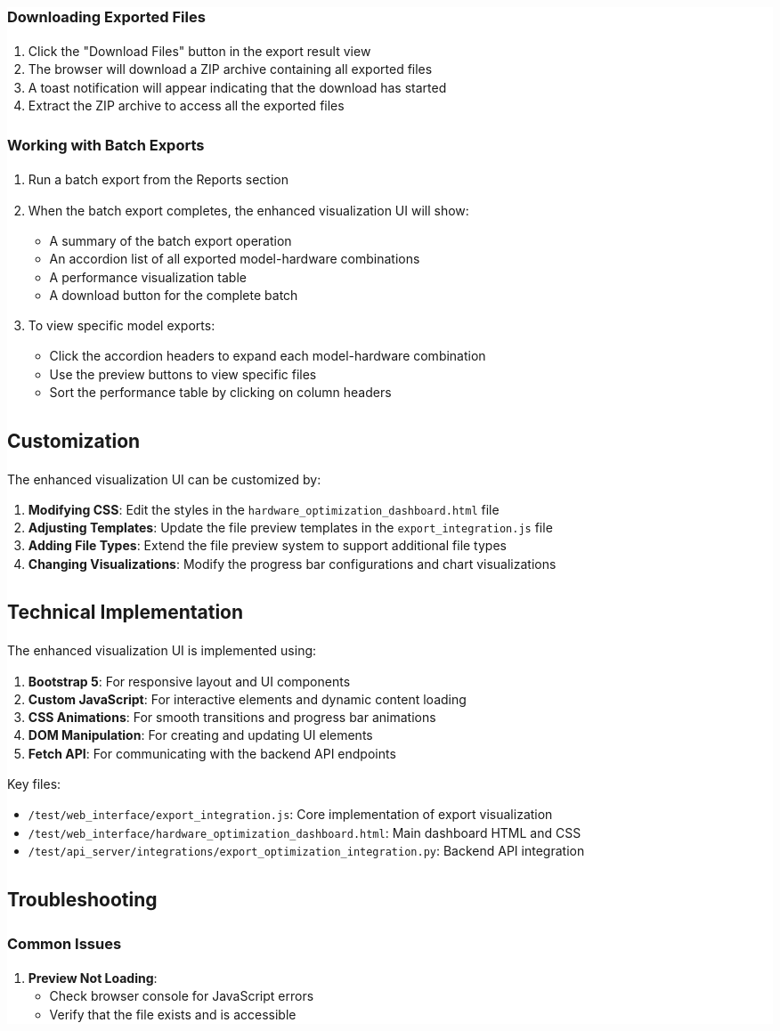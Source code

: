 ### Downloading Exported Files

1. Click the "Download Files" button in the export result view
2. The browser will download a ZIP archive containing all exported files
3. A toast notification will appear indicating that the download has started
4. Extract the ZIP archive to access all the exported files

### Working with Batch Exports

1. Run a batch export from the Reports section
2. When the batch export completes, the enhanced visualization UI will show:
   - A summary of the batch export operation
   - An accordion list of all exported model-hardware combinations
   - A performance visualization table
   - A download button for the complete batch

2. To view specific model exports:
   - Click the accordion headers to expand each model-hardware combination
   - Use the preview buttons to view specific files
   - Sort the performance table by clicking on column headers

## Customization

The enhanced visualization UI can be customized by:

1. **Modifying CSS**: Edit the styles in the `hardware_optimization_dashboard.html` file
2. **Adjusting Templates**: Update the file preview templates in the `export_integration.js` file
3. **Adding File Types**: Extend the file preview system to support additional file types
4. **Changing Visualizations**: Modify the progress bar configurations and chart visualizations

## Technical Implementation

The enhanced visualization UI is implemented using:

1. **Bootstrap 5**: For responsive layout and UI components
2. **Custom JavaScript**: For interactive elements and dynamic content loading
3. **CSS Animations**: For smooth transitions and progress bar animations
4. **DOM Manipulation**: For creating and updating UI elements
5. **Fetch API**: For communicating with the backend API endpoints

Key files:
- `/test/web_interface/export_integration.js`: Core implementation of export visualization
- `/test/web_interface/hardware_optimization_dashboard.html`: Main dashboard HTML and CSS
- `/test/api_server/integrations/export_optimization_integration.py`: Backend API integration

## Troubleshooting

### Common Issues

1. **Preview Not Loading**:
   - Check browser console for JavaScript errors
   - Verify that the file exists and is accessible
